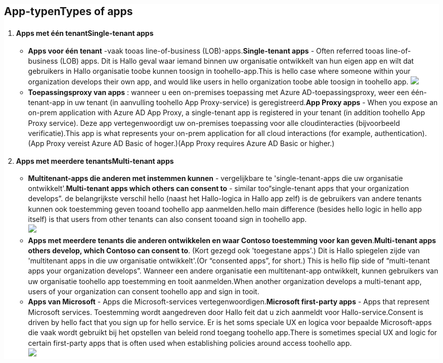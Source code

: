 ## <a name="types-of-apps"></a><span data-ttu-id="ce171-110">App-typen</span><span class="sxs-lookup"><span data-stu-id="ce171-110">Types of apps</span></span>

1. <span data-ttu-id="ce171-111">**Apps met één tenant**</span><span class="sxs-lookup"><span data-stu-id="ce171-111">**Single-tenant apps**</span></span> </br>
    - <span data-ttu-id="ce171-112">**Apps voor één tenant** -vaak tooas line-of-business (LOB)-apps.</span><span class="sxs-lookup"><span data-stu-id="ce171-112">**Single-tenant apps** - Often referred tooas line-of-business (LOB) apps.</span></span> <span data-ttu-id="ce171-113">Dit is Hallo geval waar iemand binnen uw organisatie ontwikkelt van hun eigen app en wilt dat gebruikers in Hallo organisatie toobe kunnen toosign in toohello-app.</span><span class="sxs-lookup"><span data-stu-id="ce171-113">This is hello case where someone within your organization develops their own app, and would like users in hello organization toobe able toosign in toohello app.</span></span>
    ![](media/active-directory-apps-permissions-consent/apps2.png)
    - <span data-ttu-id="ce171-114">**Toepassingsproxy van apps** : wanneer u een on-premises toepassing met Azure AD-toepassingsproxy, weer een één-tenant-app in uw tenant (in aanvulling toohello App Proxy-service) is geregistreerd.</span><span class="sxs-lookup"><span data-stu-id="ce171-114">**App Proxy apps** - When you expose an on-prem application with Azure AD App Proxy, a single-tenant app is registered in your tenant (in addition toohello App Proxy service).</span></span> <span data-ttu-id="ce171-115">Deze app vertegenwoordigt uw on-premises toepassing voor alle cloudinteracties (bijvoorbeeld verificatie).</span><span class="sxs-lookup"><span data-stu-id="ce171-115">This app is what represents your on-prem application for all cloud interactions (for example, authentication).</span></span> <span data-ttu-id="ce171-116">(App Proxy vereist Azure AD Basic of hoger.)</span><span class="sxs-lookup"><span data-stu-id="ce171-116">(App Proxy requires Azure AD Basic or higher.)</span></span>


2. <span data-ttu-id="ce171-117">**Apps met meerdere tenants**</span><span class="sxs-lookup"><span data-stu-id="ce171-117">**Multi-tenant apps**</span></span>
    - <span data-ttu-id="ce171-118">**Multitenant-apps die anderen met instemmen kunnen** - vergelijkbare te 'single-tenant-apps die uw organisatie ontwikkelt'.</span><span class="sxs-lookup"><span data-stu-id="ce171-118">**Multi-tenant apps which others can consent to** - similar too“single-tenant apps that your organization develops”.</span></span> <span data-ttu-id="ce171-119">de belangrijkste verschil hello (naast het Hallo-logica in Hallo app zelf) is de gebruikers van andere tenants kunnen ook toestemming geven tooand toohello app aanmelden.</span><span class="sxs-lookup"><span data-stu-id="ce171-119">hello main difference (besides hello logic in hello app itself) is that users from other tenants can also consent tooand sign in toohello app.</span></span></br>
    ![](media/active-directory-apps-permissions-consent/apps4.png)
    - <span data-ttu-id="ce171-120">**Apps met meerdere tenants die anderen ontwikkelen en waar Contoso toestemming voor kan geven**.</span><span class="sxs-lookup"><span data-stu-id="ce171-120">**Multi-tenant apps others develop, which Contoso can consent to**.</span></span> <span data-ttu-id="ce171-121">(Kort gezegd ook 'toegestane apps'.) Dit is Hallo spiegelen zijde van 'multitenant apps in die uw organisatie ontwikkelt'.</span><span class="sxs-lookup"><span data-stu-id="ce171-121">(Or “consented apps”, for short.) This is hello flip side of “multi-tenant apps your organization develops”.</span></span> <span data-ttu-id="ce171-122">Wanneer een andere organisatie een multitenant-app ontwikkelt, kunnen gebruikers van uw organisatie toohello app toestemming en tooit aanmelden.</span><span class="sxs-lookup"><span data-stu-id="ce171-122">When another organization develops a multi-tenant app, users of your organization can consent toohello app and sign in tooit.</span></span>
    - <span data-ttu-id="ce171-123">**Apps van Microsoft** - Apps die Microsoft-services vertegenwoordigen.</span><span class="sxs-lookup"><span data-stu-id="ce171-123">**Microsoft first-party apps** - Apps that represent Microsoft services.</span></span> <span data-ttu-id="ce171-124">Toestemming wordt aangedreven door Hallo feit dat u zich aanmeldt voor Hallo-service.</span><span class="sxs-lookup"><span data-stu-id="ce171-124">Consent is driven by hello fact that you sign up for hello service.</span></span> <span data-ttu-id="ce171-125">Er is het soms speciale UX en logica voor bepaalde Microsoft-apps die vaak wordt gebruikt bij het opstellen van beleid rond toegang toohello app.</span><span class="sxs-lookup"><span data-stu-id="ce171-125">There is sometimes special UX and logic for certain first-party apps that is often used when establishing policies around access toohello app.</span></span></br>
    ![](media/active-directory-apps-permissions-consent/apps3.png)